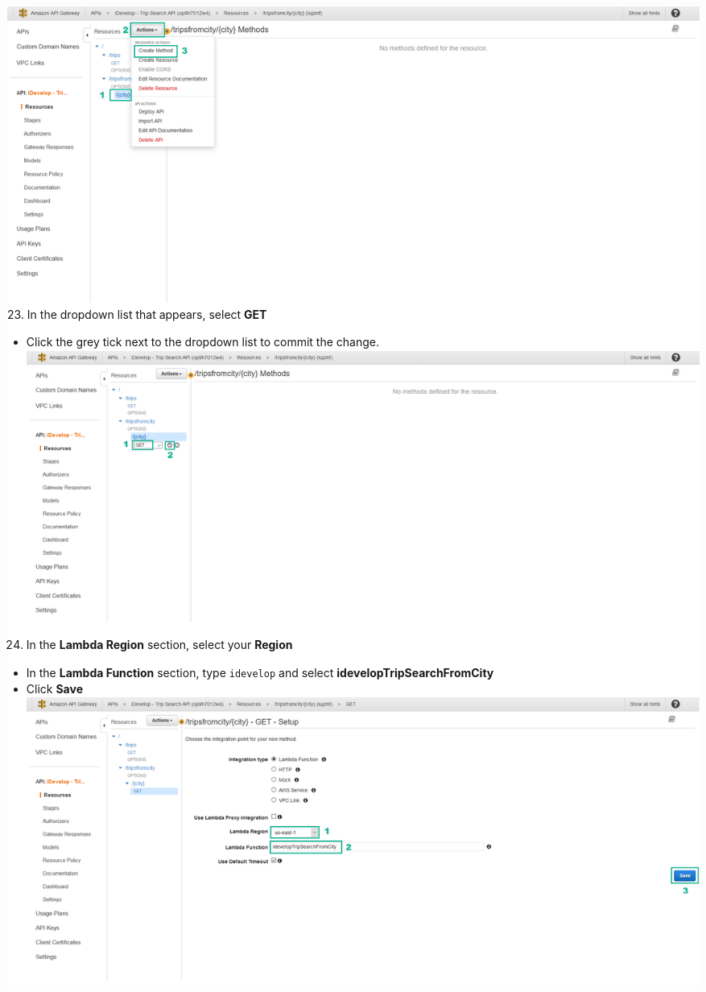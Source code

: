 ![Create And Expose the API with Amazon API Gateway](/images/3-create-single-page-app/3.3-create-api-with-api-gateway/create-api-with-api-gateway-022.png?featherlight=false&width=90pc)
23. In the dropdown list that appears, select **GET**
* Click the grey tick next to the dropdown list to commit the change.
![Create And Expose the API with Amazon API Gateway](/images/3-create-single-page-app/3.3-create-api-with-api-gateway/create-api-with-api-gateway-023.png?featherlight=false&width=90pc)
24. In the **Lambda Region** section, select your **Region**
* In the **Lambda Function** section, type ```idevelop``` and select **idevelopTripSearchFromCity**
* Click **Save**
![Create And Expose the API with Amazon API Gateway](/images/3-create-single-page-app/3.3-create-api-with-api-gateway/create-api-with-api-gateway-024.png?featherlight=false&width=90pc)